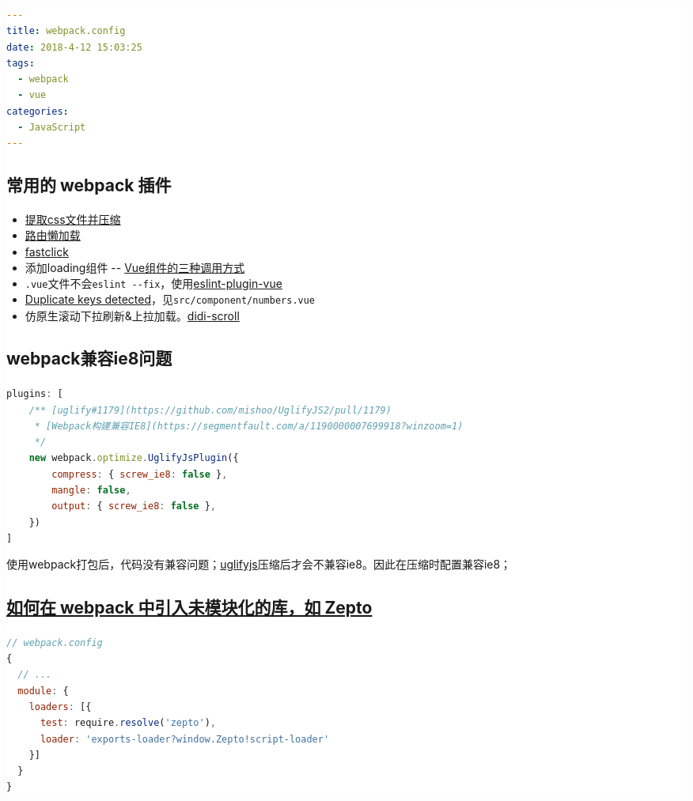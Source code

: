 ```yaml
---
title: webpack.config
date: 2018-4-12 15:03:25
tags:
  - webpack
  - vue
categories:
  - JavaScript
---
```


## 常用的 webpack 插件

+ [提取css文件并压缩](https://github.com/NMFR/optimize-css-assets-webpack-plugin)
+ [路由懒加载](https://router.vuejs.org/zh-cn/advanced/lazy-loading.html)
+ [fastclick](https://github.com/ftlabs/fastclick)
+ 添加loading组件 -- [Vue组件的三种调用方式](https://molunerfinn.com/vue-components/#Loading)
+ `.vue`文件不会`eslint --fix`，使用[eslint-plugin-vue](https://github.com/vuejs/eslint-plugin-vue#user-content-gear-configs)
+ [Duplicate keys detected](https://github.com/vuejs/vue/issues/7323)，见`src/component/numbers.vue`
+ 仿原生滚动下拉刷新&上拉加载。[didi-scroll](https://github.com/didi/cube-ui/blob/dev/src/components/scroll/scroll.vue)

## webpack兼容ie8问题

```js
plugins: [
    /** [uglify#1179](https://github.com/mishoo/UglifyJS2/pull/1179)
     * [Webpack构建兼容IE8](https://segmentfault.com/a/1190000007699918?winzoom=1)
     */
    new webpack.optimize.UglifyJsPlugin({
        compress: { screw_ie8: false },
        mangle: false,
        output: { screw_ie8: false },
    })
]
```

使用webpack打包后，代码没有兼容问题；[uglifyjs](https://github.com/mishoo/UglifyJS2/)压缩后才会不兼容ie8。因此在压缩时配置兼容ie8；


## [如何在 webpack 中引入未模块化的库，如 Zepto](https://sebastianblade.com/how-to-import-unmodular-library-like-zepto/)

```js
// webpack.config
{
  // ...
  module: {
    loaders: [{
      test: require.resolve('zepto'),
      loader: 'exports-loader?window.Zepto!script-loader'
    }]
  }
}
```
